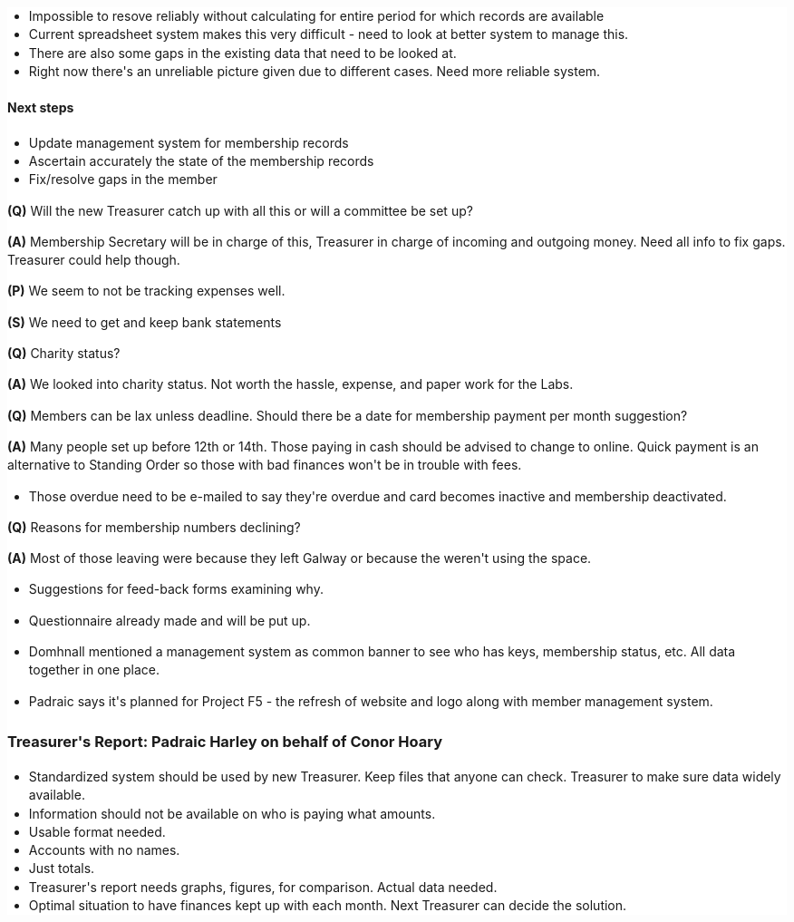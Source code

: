 * Impossible to resove reliably without calculating for entire period for which records are available
* Current spreadsheet system makes this very difficult - need to look at better system to manage this.
* There are also some gaps in the existing data that need to be looked at.
* Right now there's an unreliable picture given due to different cases. Need more reliable system.

#### Next steps ####

* Update management system for membership records
* Ascertain accurately the state of the membership records
* Fix/resolve gaps in the member

**(Q)** Will the new Treasurer catch up with all this or will a committee be set up?

**(A)** Membership Secretary will be in charge of this, Treasurer in charge of incoming and outgoing money. Need all info to fix gaps. Treasurer could help though.

**(P)** We seem to not be tracking expenses well.

**(S)** We need to get and keep bank statements

**(Q)** Charity status? 

**(A)** We looked into charity status. Not worth the hassle, expense, and paper work for the Labs.

**(Q)** Members can be lax unless deadline. Should there be a date for membership payment per month suggestion?

**(A)** Many people set up before 12th or 14th. Those paying in cash should be advised to change to online. Quick payment is an alternative to Standing Order so those with bad finances won't be in trouble with fees.

* Those overdue need to be e-mailed to say they're overdue and card becomes inactive and membership deactivated.

**(Q)** Reasons for membership numbers declining? 

**(A)** Most of those leaving were because they left Galway or because the weren't using the space.

* Suggestions for feed-back forms examining why.
* Questionnaire already made and will be put up.

* Domhnall mentioned a management system as common banner to see who has keys, membership status, etc. All data together in one place.
* Padraic says it's planned for Project F5 - the refresh of website and logo along with member management system.

### Treasurer's Report: Padraic Harley on behalf of Conor Hoary ###

* Standardized system should be used by new Treasurer. Keep files that anyone can check. Treasurer to make sure data widely available.
* Information should not be available on who is paying what amounts.
* Usable format needed.
* Accounts with no names.
* Just totals.
* Treasurer's report needs graphs, figures, for comparison. Actual data needed.
* Optimal situation to have finances kept up with each month. Next Treasurer can decide the solution.
